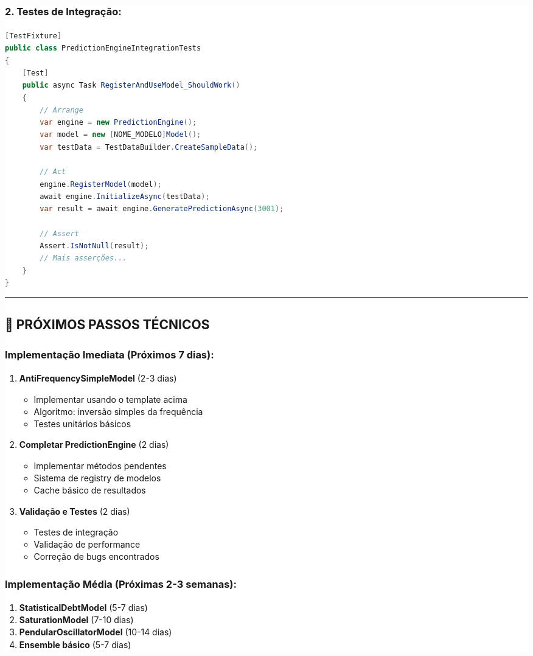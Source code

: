### **2. Testes de Integração:**

```csharp
[TestFixture]
public class PredictionEngineIntegrationTests
{
    [Test]
    public async Task RegisterAndUseModel_ShouldWork()
    {
        // Arrange
        var engine = new PredictionEngine();
        var model = new [NOME_MODELO]Model();
        var testData = TestDataBuilder.CreateSampleData();

        // Act
        engine.RegisterModel(model);
        await engine.InitializeAsync(testData);
        var result = await engine.GeneratePredictionAsync(3001);

        // Assert
        Assert.IsNotNull(result);
        // Mais asserções...
    }
}
```

---

## 🚀 **PRÓXIMOS PASSOS TÉCNICOS**

### **Implementação Imediata (Próximos 7 dias):**

1. **AntiFrequencySimpleModel** (2-3 dias)
   - Implementar usando o template acima
   - Algoritmo: inversão simples da frequência
   - Testes unitários básicos

2. **Completar PredictionEngine** (2 dias)
   - Implementar métodos pendentes
   - Sistema de registry de modelos
   - Cache básico de resultados

3. **Validação e Testes** (2 dias)
   - Testes de integração
   - Validação de performance
   - Correção de bugs encontrados

### **Implementação Média (Próximas 2-3 semanas):**

1. **StatisticalDebtModel** (5-7 dias)
2. **SaturationModel** (7-10 dias)  
3. **PendularOscillatorModel** (10-14 dias)
4. **Ensemble básico** (5-7 dias)

